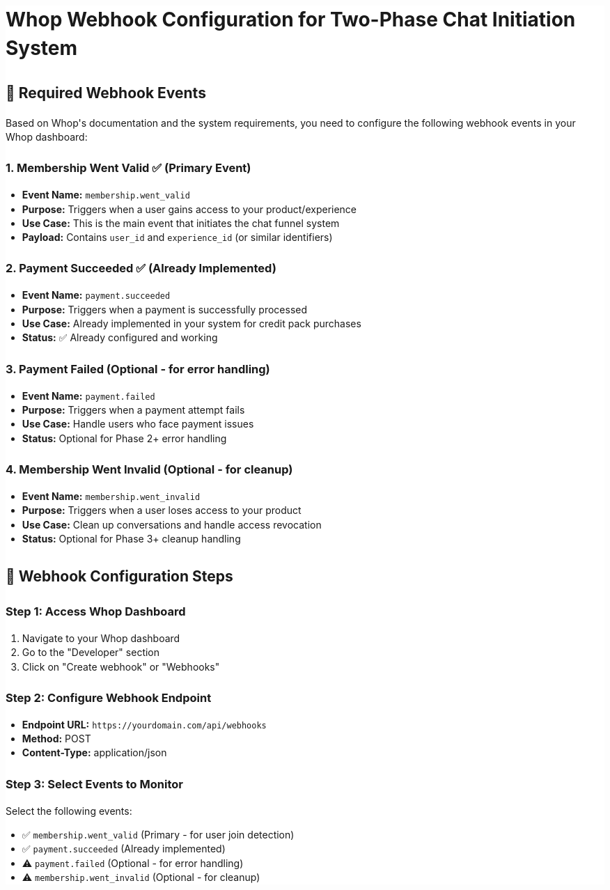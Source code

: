 # Whop Webhook Configuration for Two-Phase Chat Initiation System

## 🎯 Required Webhook Events

Based on Whop's documentation and the system requirements, you need to configure the following webhook events in your Whop dashboard:

### 1. **Membership Went Valid** ✅ (Primary Event)
- **Event Name:** `membership.went_valid`
- **Purpose:** Triggers when a user gains access to your product/experience
- **Use Case:** This is the main event that initiates the chat funnel system
- **Payload:** Contains `user_id` and `experience_id` (or similar identifiers)

### 2. **Payment Succeeded** ✅ (Already Implemented)
- **Event Name:** `payment.succeeded`
- **Purpose:** Triggers when a payment is successfully processed
- **Use Case:** Already implemented in your system for credit pack purchases
- **Status:** ✅ Already configured and working

### 3. **Payment Failed** (Optional - for error handling)
- **Event Name:** `payment.failed`
- **Purpose:** Triggers when a payment attempt fails
- **Use Case:** Handle users who face payment issues
- **Status:** Optional for Phase 2+ error handling

### 4. **Membership Went Invalid** (Optional - for cleanup)
- **Event Name:** `membership.went_invalid`
- **Purpose:** Triggers when a user loses access to your product
- **Use Case:** Clean up conversations and handle access revocation
- **Status:** Optional for Phase 3+ cleanup handling

## 🔧 Webhook Configuration Steps

### Step 1: Access Whop Dashboard
1. Navigate to your Whop dashboard
2. Go to the "Developer" section
3. Click on "Create webhook" or "Webhooks"

### Step 2: Configure Webhook Endpoint
- **Endpoint URL:** `https://yourdomain.com/api/webhooks`
- **Method:** POST
- **Content-Type:** application/json

### Step 3: Select Events to Monitor
Select the following events:
- ✅ `membership.went_valid` (Primary - for user join detection)
- ✅ `payment.succeeded` (Already implemented)
- ⚠️ `payment.failed` (Optional - for error handling)
- ⚠️ `membership.went_invalid` (Optional - for cleanup)
